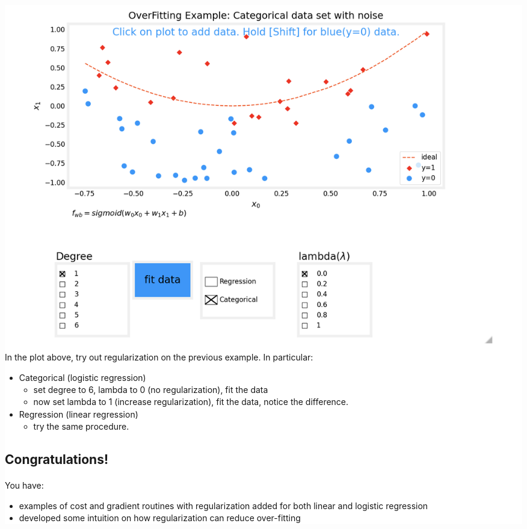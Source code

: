 ![](../../../assets/images/docs/awsdd3s2sd2.png)
In the plot above, try out regularization on the previous example. In particular:
- Categorical (logistic regression)
    - set degree to 6, lambda to 0 (no regularization), fit the data
    - now set lambda to 1 (increase regularization), fit the data, notice the difference.
- Regression (linear regression)
    - try the same procedure.

## Congratulations!
You have:
- examples of cost and gradient routines with regularization added for both linear and logistic regression
- developed some intuition on how regularization can reduce over-fitting








